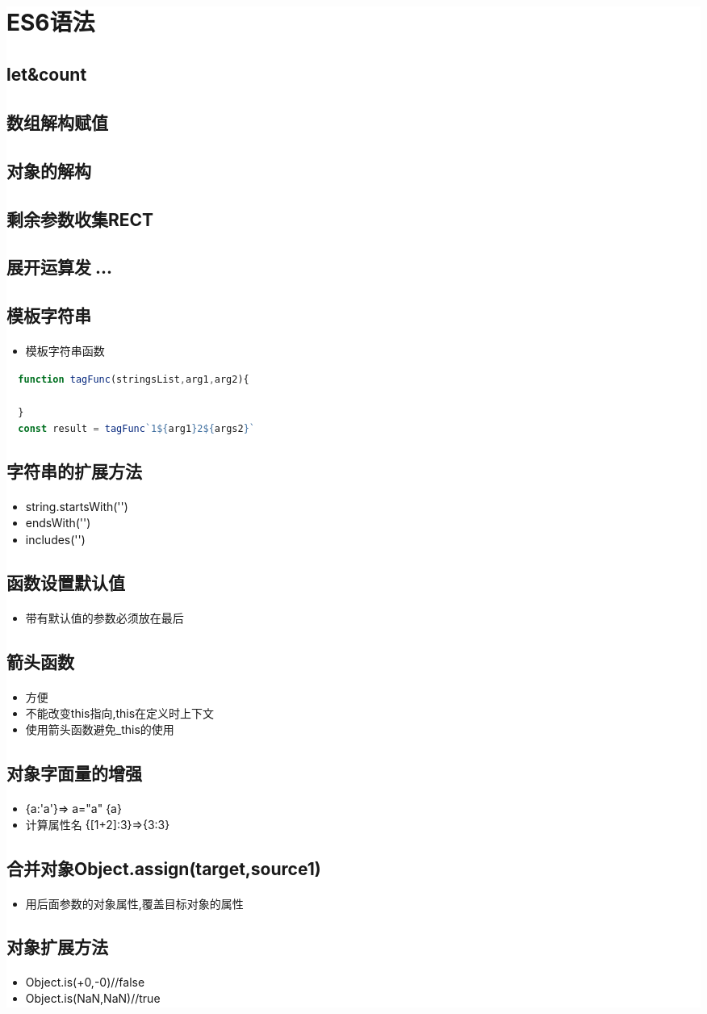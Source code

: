 # ES6语法

## let&count

## 数组解构赋值

## 对象的解构

## 剩余参数收集RECT
## 展开运算发 ...

## 模板字符串
+ 模板字符串函数
```javascript
  function tagFunc(stringsList,arg1,arg2){
    
  }
  const result = tagFunc`1${arg1}2${args2}`
```

## 字符串的扩展方法
+ string.startsWith('')
+ endsWith('')
+ includes('')

## 函数设置默认值
+ 带有默认值的参数必须放在最后

## 箭头函数
+ 方便
+ 不能改变this指向,this在定义时上下文
+ 使用箭头函数避免_this的使用

## 对象字面量的增强
+ {a:'a'}=> a="a"  {a}
+ 计算属性名 {[1+2]:3}=>{3:3}

## 合并对象Object.assign(target,source1)
+ 用后面参数的对象属性,覆盖目标对象的属性

## 对象扩展方法
+ Object.is(+0,-0)//false
+ Object.is(NaN,NaN)//true
